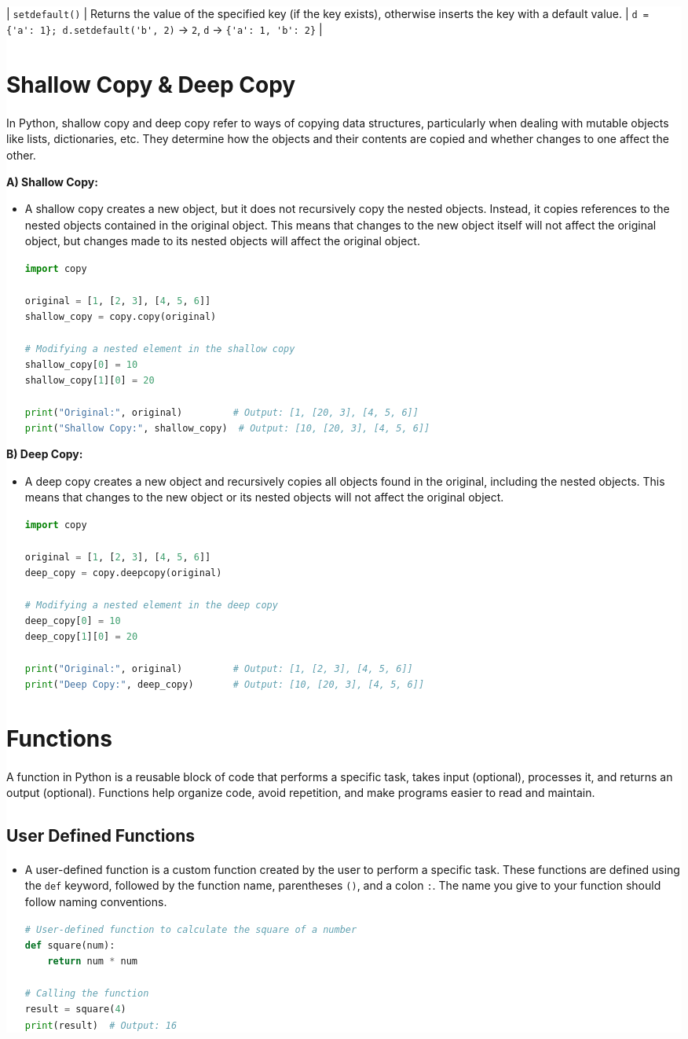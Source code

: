 | `setdefault()` | Returns the value of the specified key (if the key exists), otherwise inserts the key with a default value. | `d = {'a': 1}; d.setdefault('b', 2)` → `2`, `d` → `{'a': 1, 'b': 2}`   |

# Shallow Copy & Deep Copy
In Python, shallow copy and deep copy refer to ways of copying data structures, particularly when dealing with mutable objects like lists, dictionaries, etc. They determine how the objects and their contents are copied and whether changes to one affect the other.

__A) Shallow Copy:__
- A shallow copy creates a new object, but it does not recursively copy the nested objects. Instead, it copies references to the nested objects contained in the original object. This means that changes to the new object itself will not affect the original object, but changes made to its nested objects will affect the original object.
  ```python
  import copy

  original = [1, [2, 3], [4, 5, 6]]
  shallow_copy = copy.copy(original)

  # Modifying a nested element in the shallow copy
  shallow_copy[0] = 10
  shallow_copy[1][0] = 20

  print("Original:", original)         # Output: [1, [20, 3], [4, 5, 6]]
  print("Shallow Copy:", shallow_copy)  # Output: [10, [20, 3], [4, 5, 6]]
  ```
__B) Deep Copy:__
- A deep copy creates a new object and recursively copies all objects found in the original, including the nested objects. This means that changes to the new object or its nested objects will not affect the original object.
  ```python
  import copy

  original = [1, [2, 3], [4, 5, 6]]
  deep_copy = copy.deepcopy(original)

  # Modifying a nested element in the deep copy
  deep_copy[0] = 10
  deep_copy[1][0] = 20

  print("Original:", original)         # Output: [1, [2, 3], [4, 5, 6]]
  print("Deep Copy:", deep_copy)       # Output: [10, [20, 3], [4, 5, 6]]
  ```

# Functions
A function in Python is a reusable block of code that performs a specific task, takes input (optional), processes it, and returns an output (optional). Functions help organize code, avoid repetition, and make programs easier to read and maintain.

## User Defined Functions
- A user-defined function is a custom function created by the user to perform a specific task. These functions are defined using the `def` keyword, followed by the function name, parentheses `()`, and a colon `:`. The name you give to your function should follow naming conventions.
  ```python
  # User-defined function to calculate the square of a number
  def square(num):
      return num * num

  # Calling the function
  result = square(4)
  print(result)  # Output: 16
  ```
